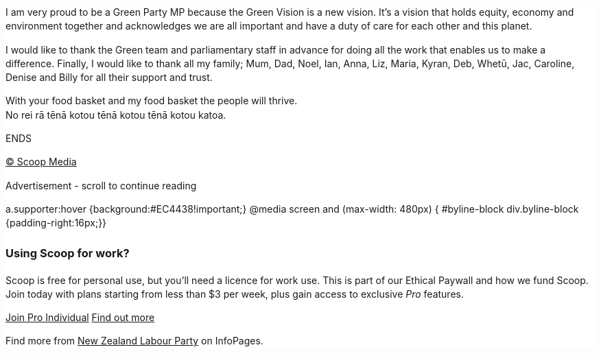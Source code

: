 I am very proud to be a Green Party MP because the Green Vision is a new vision. It’s a vision that holds equity, economy and environment together and acknowledges we are all important and have a duty of care for each other and this planet.

I would like to thank the Green team and parliamentary staff in advance for doing all the work that enables us to make a difference. Finally, I would like to thank all my family; Mum, Dad, Noel, Ian, Anna, Liz, Maria, Kyran, Deb, Whetū, Jac, Caroline, Denise and Billy for all their support and trust.

With your food basket and my food basket the people will thrive.  
No rei rā tēnā kotou tēnā kotou tēnā kotou katoa.

  
ENDS  

[© Scoop Media](http://www.scoop.co.nz/about/terms.html)  

Advertisement - scroll to continue reading



a.supporter:hover {background:#EC4438!important;} @media screen and (max-width: 480px) { #byline-block div.byline-block {padding-right:16px;}}

### Using Scoop for work?

Scoop is free for personal use, but you’ll need a licence for work use. This is part of our Ethical Paywall and how we fund Scoop. Join today with plans starting from less than $3 per week, plus gain access to exclusive _Pro_ features.  
  
[Join Pro Individual](https://pro.scoop.co.nz/Individual/?from=ProIn24) [Find out more](https://pro.scoop.co.nz/using-scoop-for-work/?from=ProIn24)

Find more from [New Zealand Labour Party](https://info.scoop.co.nz/New_Zealand_Labour_Party) on InfoPages.
